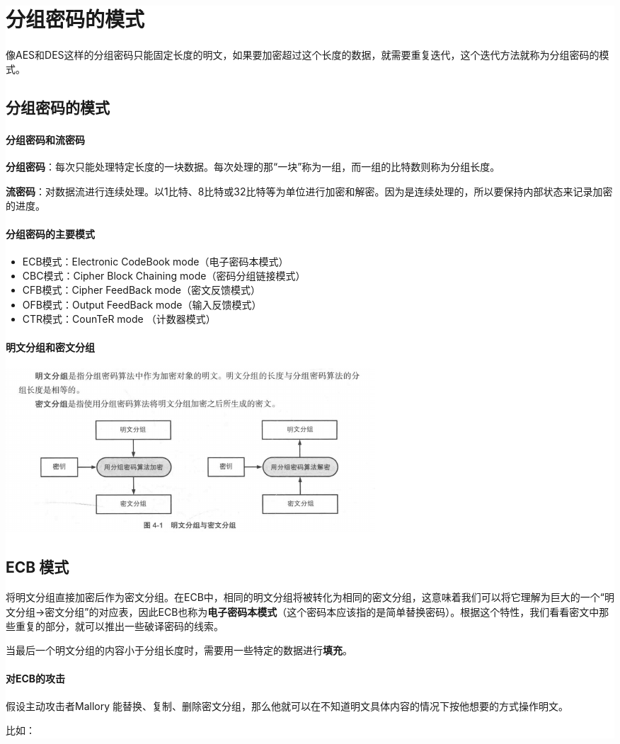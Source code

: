 # 分组密码的模式

像AES和DES这样的分组密码只能固定长度的明文，如果要加密超过这个长度的数据，就需要重复迭代，这个迭代方法就称为分组密码的模式。



## 分组密码的模式

#### 分组密码和流密码

**分组密码**：每次只能处理特定长度的一块数据。每次处理的那“一块”称为一组，而一组的比特数则称为分组长度。

**流密码**：对数据流进行连续处理。以1比特、8比特或32比特等为单位进行加密和解密。因为是连续处理的，所以要保持内部状态来记录加密的进度。



#### 分组密码的主要模式

- ECB模式：Electronic CodeBook mode（电子密码本模式）
- CBC模式：Cipher Block Chaining mode（密码分组链接模式）
- CFB模式：Cipher FeedBack mode（密文反馈模式）
- OFB模式：Output FeedBack mode（输入反馈模式）
- CTR模式：CounTeR mode （计数器模式）



#### 明文分组和密文分组

![image-20230518205655595](assets/image-20230518205655595.png)



## ECB 模式

将明文分组直接加密后作为密文分组。在ECB中，相同的明文分组将被转化为相同的密文分组，这意味着我们可以将它理解为巨大的一个“明文分组->密文分组”的对应表，因此ECB也称为**电子密码本模式**（这个密码本应该指的是简单替换密码）。根据这个特性，我们看看密文中那些重复的部分，就可以推出一些破译密码的线索。

当最后一个明文分组的内容小于分组长度时，需要用一些特定的数据进行**填充**。

#### 对ECB的攻击

假设主动攻击者Mallory 能替换、复制、删除密文分组，那么他就可以在不知道明文具体内容的情况下按他想要的方式操作明文。

比如：
